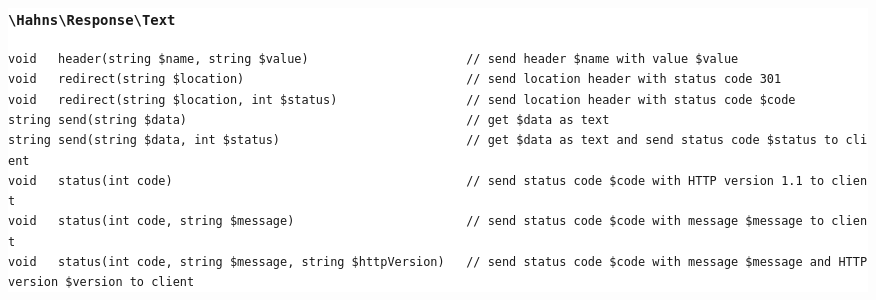 ### `\Hahns\Response\Text`
```
void   header(string $name, string $value)		                // send header $name with value $value
void   redirect(string $location)                               // send location header with status code 301
void   redirect(string $location, int $status)                  // send location header with status code $code
string send(string $data)	                                    // get $data as text
string send(string $data, int $status)	                        // get $data as text and send status code $status to client
void   status(int code)                                         // send status code $code with HTTP version 1.1 to client
void   status(int code, string $message)                        // send status code $code with message $message to client
void   status(int code, string $message, string $httpVersion)   // send status code $code with message $message and HTTP version $version to client
```

[1]: http://getcomposer.org/
[2]: http://en.wikipedia.org/wiki/Regular_expression
